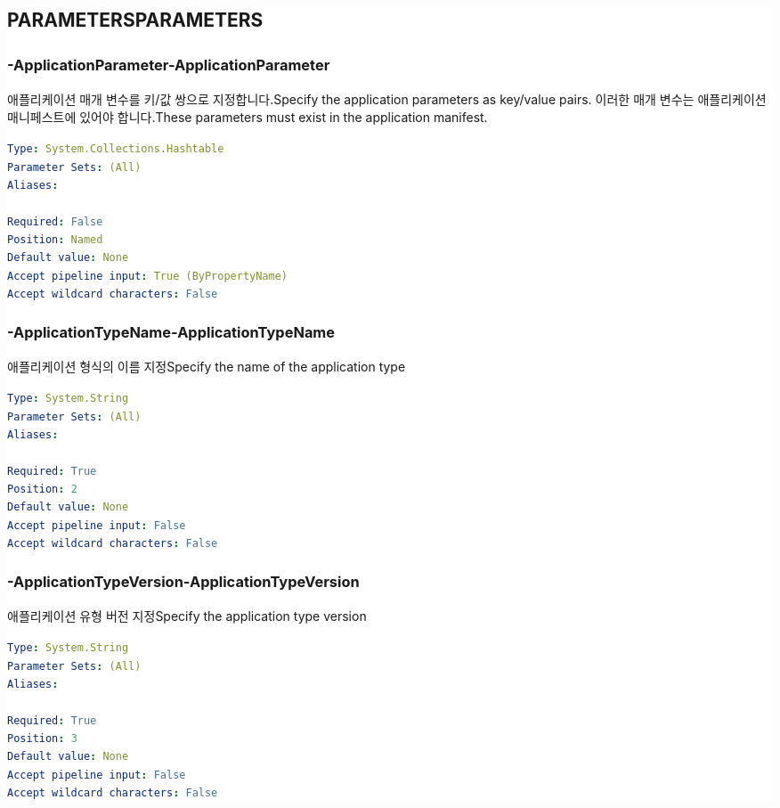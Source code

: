 ## <span data-ttu-id="0dbb6-119">PARAMETERS</span><span class="sxs-lookup"><span data-stu-id="0dbb6-119">PARAMETERS</span></span>

### <span data-ttu-id="0dbb6-120">-ApplicationParameter</span><span class="sxs-lookup"><span data-stu-id="0dbb6-120">-ApplicationParameter</span></span>
<span data-ttu-id="0dbb6-121">애플리케이션 매개 변수를 키/값 쌍으로 지정합니다.</span><span class="sxs-lookup"><span data-stu-id="0dbb6-121">Specify the application parameters as key/value pairs.</span></span>
<span data-ttu-id="0dbb6-122">이러한 매개 변수는 애플리케이션 매니페스트에 있어야 합니다.</span><span class="sxs-lookup"><span data-stu-id="0dbb6-122">These parameters must exist in the application manifest.</span></span>

```yaml
Type: System.Collections.Hashtable
Parameter Sets: (All)
Aliases:

Required: False
Position: Named
Default value: None
Accept pipeline input: True (ByPropertyName)
Accept wildcard characters: False
```

### <span data-ttu-id="0dbb6-123">-ApplicationTypeName</span><span class="sxs-lookup"><span data-stu-id="0dbb6-123">-ApplicationTypeName</span></span>
<span data-ttu-id="0dbb6-124">애플리케이션 형식의 이름 지정</span><span class="sxs-lookup"><span data-stu-id="0dbb6-124">Specify the name of the application type</span></span>

```yaml
Type: System.String
Parameter Sets: (All)
Aliases:

Required: True
Position: 2
Default value: None
Accept pipeline input: False
Accept wildcard characters: False
```

### <span data-ttu-id="0dbb6-125">-ApplicationTypeVersion</span><span class="sxs-lookup"><span data-stu-id="0dbb6-125">-ApplicationTypeVersion</span></span>
<span data-ttu-id="0dbb6-126">애플리케이션 유형 버전 지정</span><span class="sxs-lookup"><span data-stu-id="0dbb6-126">Specify the application type version</span></span>

```yaml
Type: System.String
Parameter Sets: (All)
Aliases:

Required: True
Position: 3
Default value: None
Accept pipeline input: False
Accept wildcard characters: False
```
